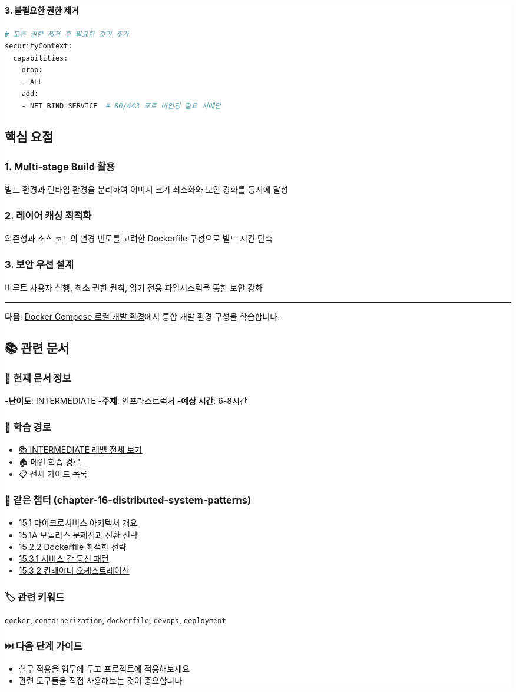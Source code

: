 #### 3. 불필요한 권한 제거

```dockerfile
# 모든 권한 제거 후 필요한 것만 추가
securityContext:
  capabilities:
    drop:
    - ALL
    add:
    - NET_BIND_SERVICE  # 80/443 포트 바인딩 필요 시에만
```

## 핵심 요점

### 1. Multi-stage Build 활용

빌드 환경과 런타임 환경을 분리하여 이미지 크기 최소화와 보안 강화를 동시에 달성

### 2. 레이어 캐싱 최적화

의존성과 소스 코드의 변경 빈도를 고려한 Dockerfile 구성으로 빌드 시간 단축

### 3. 보안 우선 설계

비루트 사용자 실행, 최소 권한 원칙, 읽기 전용 파일시스템을 통한 보안 강화

---

**다음**: [Docker Compose 로컬 개발 환경](./15-02-03-docker-compose-environment.md)에서 통합 개발 환경 구성을 학습합니다.

## 📚 관련 문서

### 📖 현재 문서 정보

-**난이도**: INTERMEDIATE
-**주제**: 인프라스트럭처
-**예상 시간**: 6-8시간

### 🎯 학습 경로

- [📚 INTERMEDIATE 레벨 전체 보기](../learning-paths/intermediate/)
- [🏠 메인 학습 경로](../learning-paths/)
- [📋 전체 가이드 목록](../README.md)

### 📂 같은 챕터 (chapter-16-distributed-system-patterns)

- [15.1 마이크로서비스 아키텍처 개요](./15-01-01-microservices-architecture-overview.md)
- [15.1A 모놀리스 문제점과 전환 전략](./15-04-01-monolith-to-microservices.md)
- [15.2.2 Dockerfile 최적화 전략](./15-02-02-dockerfile-strategies.md)
- [15.3.1 서비스 간 통신 패턴](./15-03-01-service-communication.md)
- [15.3.2 컨테이너 오케스트레이션](./15-03-02-containerization-orchestration.md)

### 🏷️ 관련 키워드

`docker`, `containerization`, `dockerfile`, `devops`, `deployment`

### ⏭️ 다음 단계 가이드

- 실무 적용을 염두에 두고 프로젝트에 적용해보세요
- 관련 도구들을 직접 사용해보는 것이 중요합니다
